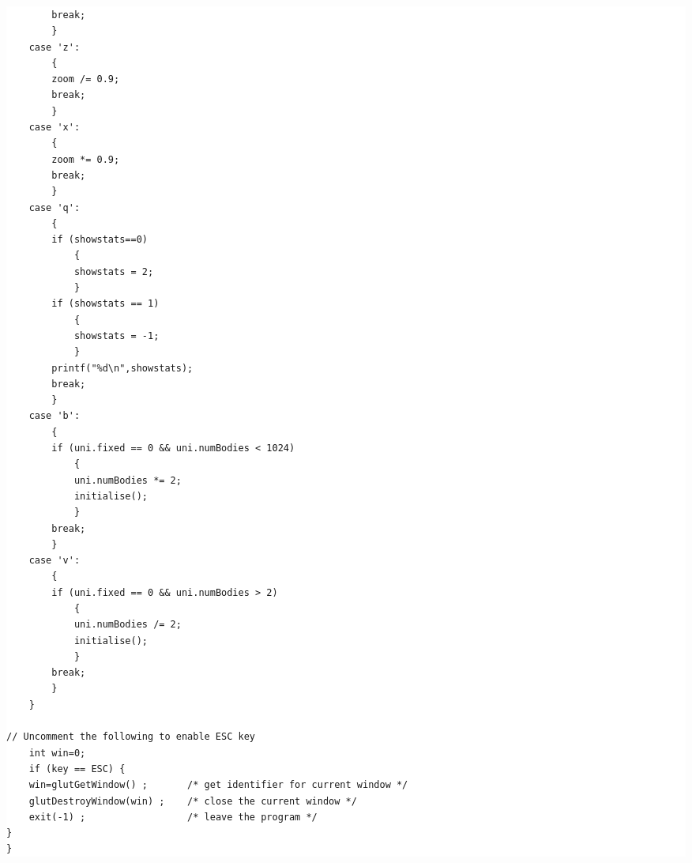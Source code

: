 			break;
			}
		case 'z':
			{
			zoom /= 0.9;
			break;
			}
		case 'x':
			{
			zoom *= 0.9;
			break;
			}
        case 'q':
			{
			if (showstats==0)
                {
                showstats = 2;
                }
            if (showstats == 1)
                {
                showstats = -1;
                }
            printf("%d\n",showstats);
			break;
			}
		case 'b':
			{
			if (uni.fixed == 0 && uni.numBodies < 1024)
				{
				uni.numBodies *= 2;
				initialise();
				}
			break;
			}
		case 'v':
			{
			if (uni.fixed == 0 && uni.numBodies > 2)
				{
				uni.numBodies /= 2;
				initialise();
				}
			break;
			}
		}

	// Uncomment the following to enable ESC key
		int win=0;
		if (key == ESC) {
		win=glutGetWindow() ; 		/* get identifier for current window */
		glutDestroyWindow(win) ; 	/* close the current window */
		exit(-1) ; 					/* leave the program */
	}
	}
